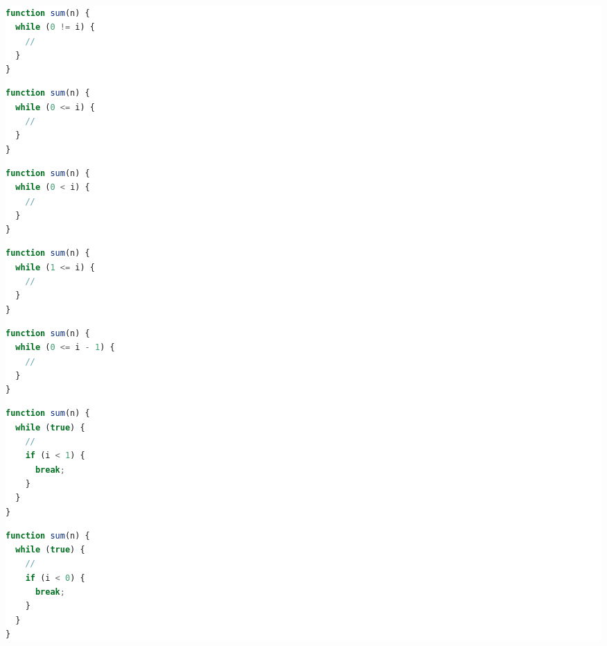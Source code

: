 ```js
function sum(n) {
  while (0 != i) {
    //
  }
}
```

```js
function sum(n) {
  while (0 <= i) {
    //
  }
}
```

```js
function sum(n) {
  while (0 < i) {
    //
  }
}
```

```js
function sum(n) {
  while (1 <= i) {
    //
  }
}
```

```js
function sum(n) {
  while (0 <= i - 1) {
    //
  }
}
```

```js
function sum(n) {
  while (true) {
    //
    if (i < 1) {
      break;
    }
  }
}
```

```js
function sum(n) {
  while (true) {
    //
    if (i < 0) {
      break;
    }
  }
}
```
